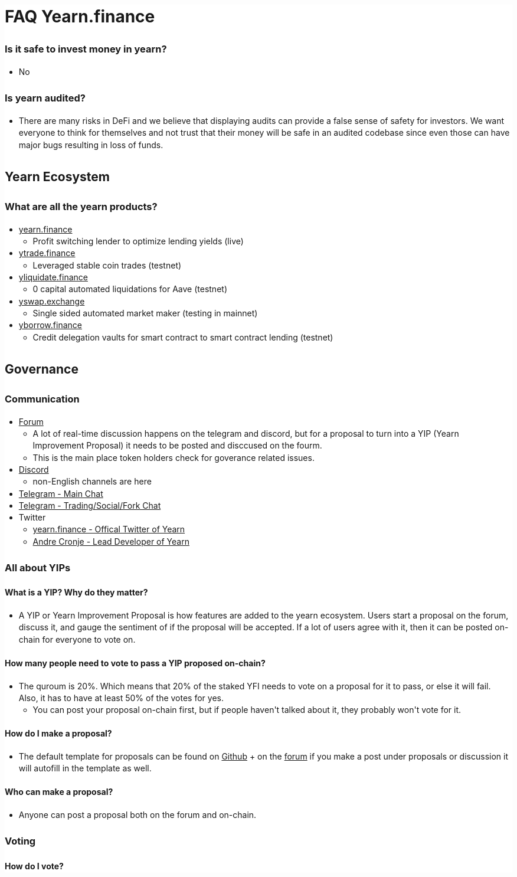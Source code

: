 # FAQ Yearn.finance 

### Is it safe to invest money in yearn?
- No

### Is yearn audited?
- There are many risks in DeFi and we believe that displaying audits can provide a false sense of safety for investors. We want everyone to think for themselves and not trust that their money will be safe in an audited codebase since even those can have major bugs resulting in loss of funds.

## Yearn Ecosystem

### What are all the yearn products?
- [yearn.finance](https://yearn.finance/)
    - Profit switching lender to optimize lending yields (live)
- [ytrade.finance](https://ytrade.finance/)
    - Leveraged stable coin trades (testnet)
- [yliquidate.finance](https://yliquidate.finance/)
    - 0 capital automated liquidations for Aave (testnet)
- [yswap.exchange](https://yswap.exchange/)
    - Single sided automated market maker (testing in mainnet)
- [yborrow.finance](https://yborrow.finance/)
    - Credit delegation vaults for smart contract to smart contract lending (testnet)
## Governance
### Communication
- [Forum](https://gov.yearn.finance/)
    - A lot of real-time discussion happens on the telegram and discord, but for a proposal to turn into a YIP (Yearn Improvement Proposal) it needs to be posted and disccused on the fourm.
    - This is the main place token holders check for goverance related issues.
- [Discord](https://discord.gg/94CmMdt)
    - non-English channels are here
- [Telegram - Main Chat](https://t.me/yearnfinance)
- [Telegram - Trading/Social/Fork Chat](https://t.me/yearncommunity)
- Twitter
    - [yearn.finance - Offical Twitter of Yearn](https://twitter.com/iearnfinance?s=20)
    - [Andre Cronje - Lead Developer of Yearn](https://twitter.com/AndreCronjeTech?s=20)
### All about YIPs
#### What is a YIP? Why do they matter?
- A YIP or Yearn Improvement Proposal is how features are added to the yearn ecosystem. Users start a proposal on the forum, discuss it, and gauge the sentiment of if the proposal will be accepted. If a lot of users agree with it, then it can be posted on-chain for everyone to vote on. 
#### How many people need to vote to pass a YIP proposed on-chain?
- The quroum is 20%. Which means that 20% of the staked YFI needs to vote on a proposal for it to pass, or else it will fail. Also, it has to have at least 50% of the votes for yes.
    - You can post your proposal on-chain first, but if people haven't talked about it, they probably won't vote for it.
#### How do I make a proposal?
- The default template for proposals can be found on [Github](https://github.com/iearn-finance/YIPS/blob/master/yip-X.md) + on the [forum](https://gov.yearn.finance/) if you make a post under proposals or discussion it will autofill in the template as well. 
#### Who can make a proposal?
- Anyone can post a proposal both on the forum and on-chain.
### Voting 
#### How do I vote? 